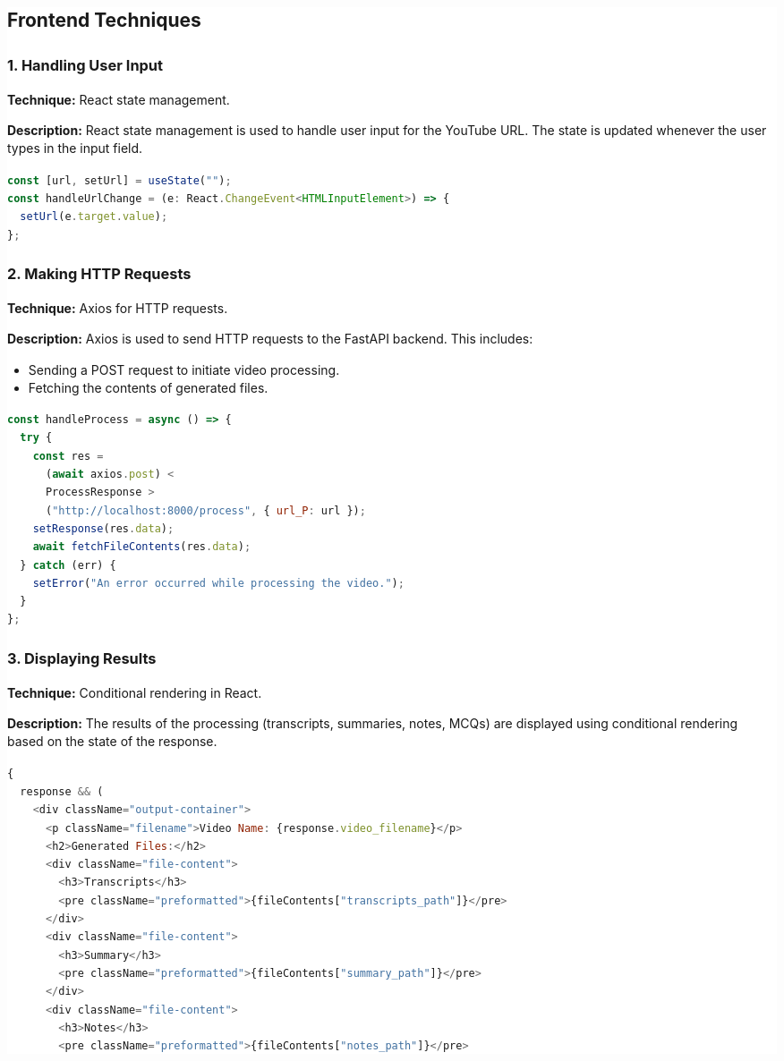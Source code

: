 ## Frontend Techniques

### 1. Handling User Input

**Technique:** React state management.

**Description:**
React state management is used to handle user input for the YouTube URL. The state is updated whenever the user types in the input field.

```javascript
const [url, setUrl] = useState("");
const handleUrlChange = (e: React.ChangeEvent<HTMLInputElement>) => {
  setUrl(e.target.value);
};
```

### 2. Making HTTP Requests

**Technique:** Axios for HTTP requests.

**Description:**
Axios is used to send HTTP requests to the FastAPI backend. This includes:

- Sending a POST request to initiate video processing.
- Fetching the contents of generated files.

```javascript
const handleProcess = async () => {
  try {
    const res =
      (await axios.post) <
      ProcessResponse >
      ("http://localhost:8000/process", { url_P: url });
    setResponse(res.data);
    await fetchFileContents(res.data);
  } catch (err) {
    setError("An error occurred while processing the video.");
  }
};
```

### 3. Displaying Results

**Technique:** Conditional rendering in React.

**Description:**
The results of the processing (transcripts, summaries, notes, MCQs) are displayed using conditional rendering based on the state of the response.

```javascript
{
  response && (
    <div className="output-container">
      <p className="filename">Video Name: {response.video_filename}</p>
      <h2>Generated Files:</h2>
      <div className="file-content">
        <h3>Transcripts</h3>
        <pre className="preformatted">{fileContents["transcripts_path"]}</pre>
      </div>
      <div className="file-content">
        <h3>Summary</h3>
        <pre className="preformatted">{fileContents["summary_path"]}</pre>
      </div>
      <div className="file-content">
        <h3>Notes</h3>
        <pre className="preformatted">{fileContents["notes_path"]}</pre>
```